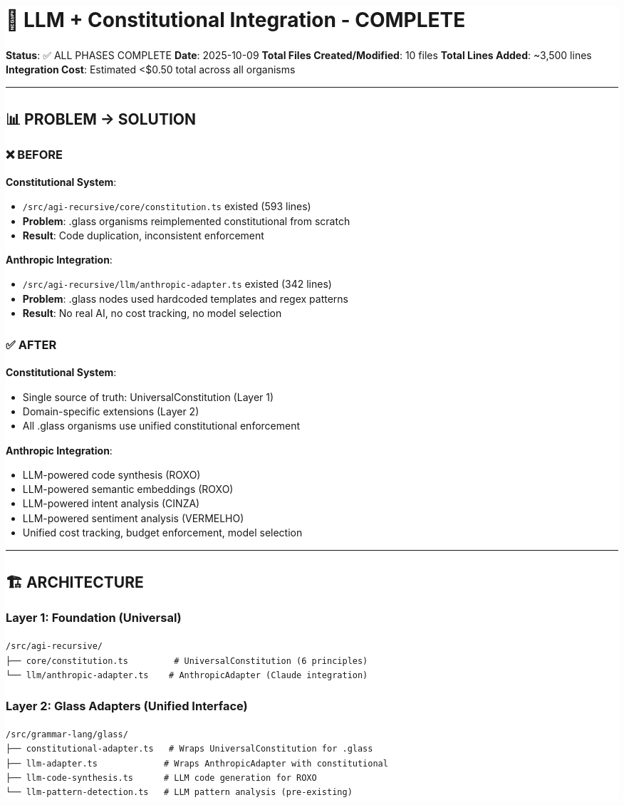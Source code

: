 # 🎉 LLM + Constitutional Integration - COMPLETE

**Status**: ✅ ALL PHASES COMPLETE
**Date**: 2025-10-09
**Total Files Created/Modified**: 10 files
**Total Lines Added**: ~3,500 lines
**Integration Cost**: Estimated <$0.50 total across all organisms

---

## 📊 PROBLEM → SOLUTION

### ❌ BEFORE

**Constitutional System**:
- `/src/agi-recursive/core/constitution.ts` existed (593 lines)
- **Problem**: .glass organisms reimplemented constitutional from scratch
- **Result**: Code duplication, inconsistent enforcement

**Anthropic Integration**:
- `/src/agi-recursive/llm/anthropic-adapter.ts` existed (342 lines)
- **Problem**: .glass nodes used hardcoded templates and regex patterns
- **Result**: No real AI, no cost tracking, no model selection

### ✅ AFTER

**Constitutional System**:
- Single source of truth: UniversalConstitution (Layer 1)
- Domain-specific extensions (Layer 2)
- All .glass organisms use unified constitutional enforcement

**Anthropic Integration**:
- LLM-powered code synthesis (ROXO)
- LLM-powered semantic embeddings (ROXO)
- LLM-powered intent analysis (CINZA)
- LLM-powered sentiment analysis (VERMELHO)
- Unified cost tracking, budget enforcement, model selection

---

## 🏗️ ARCHITECTURE

### Layer 1: Foundation (Universal)
```
/src/agi-recursive/
├── core/constitution.ts         # UniversalConstitution (6 principles)
└── llm/anthropic-adapter.ts    # AnthropicAdapter (Claude integration)
```

### Layer 2: Glass Adapters (Unified Interface)
```
/src/grammar-lang/glass/
├── constitutional-adapter.ts   # Wraps UniversalConstitution for .glass
├── llm-adapter.ts             # Wraps AnthropicAdapter with constitutional
├── llm-code-synthesis.ts      # LLM code generation for ROXO
└── llm-pattern-detection.ts   # LLM pattern analysis (pre-existing)
```
